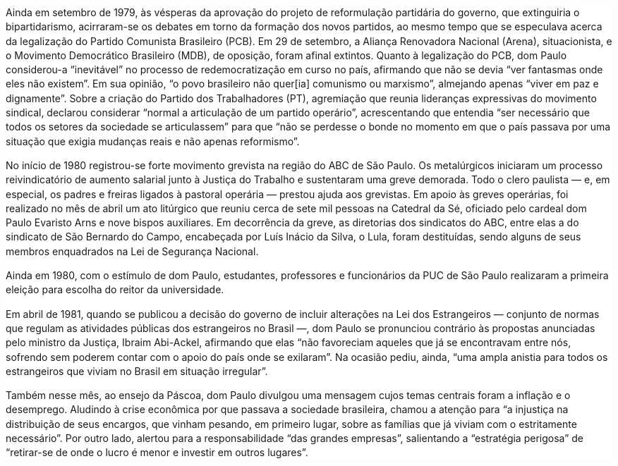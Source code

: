 Ainda em setembro de 1979, às vésperas da aprovação do projeto de
reformulação partidária do governo, que extinguiria o bipartidarismo,
acirraram-se os debates em torno da formação dos novos partidos, ao
mesmo tempo que se especulava acerca da legalização do Partido Comunista
Brasileiro (PCB). Em 29 de setembro, a Aliança Renovadora Nacional
(Arena), situacionista, e o Movimento Democrático Brasileiro (MDB), de
oposição, foram afinal extintos. Quanto à legalização do PCB, dom Paulo
considerou-a “inevitável” no processo de redemocratização em curso no
país, afirmando que não se devia “ver fantasmas onde eles não existem”.
Em sua opinião, “o povo brasileiro não quer[ia] comunismo ou marxismo”,
almejando apenas “viver em paz e dignamente”. Sobre a criação do Partido
dos Trabalhadores (PT), agremiação que reunia lideranças expressivas do
movimento sindical, declarou considerar “normal a articulação de um
partido operário”, acrescentando que entendia “ser necessário que todos
os setores da sociedade se articulassem” para que “não se perdesse o
bonde no momento em que o país passava por uma situação que exigia
mudanças reais e não apenas reformismo”.

No início de 1980 registrou-se forte movimento grevista na região do ABC
de São Paulo. Os metalúrgicos iniciaram um processo reivindicatório de
aumento salarial junto à Justiça do Trabalho e sustentaram uma greve
demorada. Todo o clero paulista — e, em especial, os padres e freiras
ligados à pastoral operária — prestou ajuda aos grevistas. Em apoio às
greves operárias, foi realizado no mês de abril um ato litúrgico que
reuniu cerca de sete mil pessoas na Catedral da Sé, oficiado pelo
cardeal dom Paulo Evaristo Arns e nove bispos auxiliares. Em decorrência
da greve, as diretorias dos sindicatos do ABC, entre elas a do sindicato
de São Bernardo do Campo, encabeçada por Luís Inácio da Silva, o Lula,
foram destituídas, sendo alguns de seus membros enquadrados na Lei de
Segurança Nacional.

Ainda em 1980, com o estímulo de dom Paulo, estudantes, professores e
funcionários da PUC de São Paulo realizaram a primeira eleição para
escolha do reitor da universidade.

Em abril de 1981, quando se publicou a decisão do governo de incluir
alterações na Lei dos Estrangeiros — conjunto de normas que regulam as
atividades públicas dos estrangeiros no Brasil —, dom Paulo se
pronunciou contrário às propostas anunciadas pelo ministro da Justiça,
Ibraim Abi-Ackel, afirmando que elas “não favoreciam aqueles que já se
encontravam entre nós, sofrendo sem poderem contar com o apoio do país
onde se exilaram”. Na ocasião pediu, ainda, “uma ampla anistia para
todos os estrangeiros que viviam no Brasil em situação irregular”.

Também nesse mês, ao ensejo da Páscoa, dom Paulo divulgou uma mensagem
cujos temas centrais foram a inflação e o desemprego. Aludindo à crise
econômica por que passava a sociedade brasileira, chamou a atenção para
“a injustiça na distribuição de seus encargos, que vinham pesando, em
primeiro lugar, sobre as famílias que já viviam com o estritamente
necessário”. Por outro lado, alertou para a responsabilidade “das
grandes empresas”, salientando a “estratégia perigosa” de “retirar-se de
onde o lucro é menor e investir em outros lugares”.
